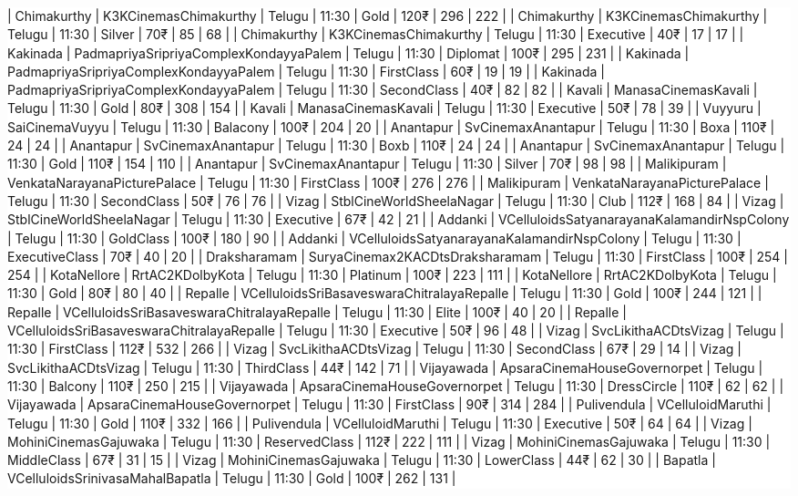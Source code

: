 | Chimakurthy   | K3KCinemasChimakurthy                           | Telugu   | 11:30 | Gold               |  120₹ |      296 |    222 |
| Chimakurthy   | K3KCinemasChimakurthy                           | Telugu   | 11:30 | Silver             |   70₹ |       85 |     68 |
| Chimakurthy   | K3KCinemasChimakurthy                           | Telugu   | 11:30 | Executive          |   40₹ |       17 |     17 |
| Kakinada      | PadmapriyaSripriyaComplexKondayyaPalem          | Telugu   | 11:30 | Diplomat           |  100₹ |      295 |    231 |
| Kakinada      | PadmapriyaSripriyaComplexKondayyaPalem          | Telugu   | 11:30 | FirstClass         |   60₹ |       19 |     19 |
| Kakinada      | PadmapriyaSripriyaComplexKondayyaPalem          | Telugu   | 11:30 | SecondClass        |   40₹ |       82 |     82 |
| Kavali        | ManasaCinemasKavali                             | Telugu   | 11:30 | Gold               |   80₹ |      308 |    154 |
| Kavali        | ManasaCinemasKavali                             | Telugu   | 11:30 | Executive          |   50₹ |       78 |     39 |
| Vuyyuru       | SaiCinemaVuyyu                                  | Telugu   | 11:30 | Balacony           |  100₹ |      204 |     20 |
| Anantapur     | SvCinemaxAnantapur                              | Telugu   | 11:30 | Boxa               |  110₹ |       24 |     24 |
| Anantapur     | SvCinemaxAnantapur                              | Telugu   | 11:30 | Boxb               |  110₹ |       24 |     24 |
| Anantapur     | SvCinemaxAnantapur                              | Telugu   | 11:30 | Gold               |  110₹ |      154 |    110 |
| Anantapur     | SvCinemaxAnantapur                              | Telugu   | 11:30 | Silver             |   70₹ |       98 |     98 |
| Malikipuram   | VenkataNarayanaPicturePalace                    | Telugu   | 11:30 | FirstClass         |  100₹ |      276 |    276 |
| Malikipuram   | VenkataNarayanaPicturePalace                    | Telugu   | 11:30 | SecondClass        |   50₹ |       76 |     76 |
| Vizag         | StblCineWorldSheelaNagar                        | Telugu   | 11:30 | Club               |  112₹ |      168 |     84 |
| Vizag         | StblCineWorldSheelaNagar                        | Telugu   | 11:30 | Executive          |   67₹ |       42 |     21 |
| Addanki       | VCelluloidsSatyanarayanaKalamandirNspColony     | Telugu   | 11:30 | GoldClass          |  100₹ |      180 |     90 |
| Addanki       | VCelluloidsSatyanarayanaKalamandirNspColony     | Telugu   | 11:30 | ExecutiveClass     |   70₹ |       40 |     20 |
| Draksharamam  | SuryaCinemax2KACDtsDraksharamam                 | Telugu   | 11:30 | FirstClass         |  100₹ |      254 |    254 |
| KotaNellore   | RrtAC2KDolbyKota                                | Telugu   | 11:30 | Platinum           |  100₹ |      223 |    111 |
| KotaNellore   | RrtAC2KDolbyKota                                | Telugu   | 11:30 | Gold               |   80₹ |       80 |     40 |
| Repalle       | VCelluloidsSriBasaveswaraChitralayaRepalle      | Telugu   | 11:30 | Gold               |  100₹ |      244 |    121 |
| Repalle       | VCelluloidsSriBasaveswaraChitralayaRepalle      | Telugu   | 11:30 | Elite              |  100₹ |       40 |     20 |
| Repalle       | VCelluloidsSriBasaveswaraChitralayaRepalle      | Telugu   | 11:30 | Executive          |   50₹ |       96 |     48 |
| Vizag         | SvcLikithaACDtsVizag                            | Telugu   | 11:30 | FirstClass         |  112₹ |      532 |    266 |
| Vizag         | SvcLikithaACDtsVizag                            | Telugu   | 11:30 | SecondClass        |   67₹ |       29 |     14 |
| Vizag         | SvcLikithaACDtsVizag                            | Telugu   | 11:30 | ThirdClass         |   44₹ |      142 |     71 |
| Vijayawada    | ApsaraCinemaHouseGovernorpet                    | Telugu   | 11:30 | Balcony            |  110₹ |      250 |    215 |
| Vijayawada    | ApsaraCinemaHouseGovernorpet                    | Telugu   | 11:30 | DressCircle        |  110₹ |       62 |     62 |
| Vijayawada    | ApsaraCinemaHouseGovernorpet                    | Telugu   | 11:30 | FirstClass         |   90₹ |      314 |    284 |
| Pulivendula   | VCelluloidMaruthi                               | Telugu   | 11:30 | Gold               |  110₹ |      332 |    166 |
| Pulivendula   | VCelluloidMaruthi                               | Telugu   | 11:30 | Executive          |   50₹ |       64 |     64 |
| Vizag         | MohiniCinemasGajuwaka                           | Telugu   | 11:30 | ReservedClass      |  112₹ |      222 |    111 |
| Vizag         | MohiniCinemasGajuwaka                           | Telugu   | 11:30 | MiddleClass        |   67₹ |       31 |     15 |
| Vizag         | MohiniCinemasGajuwaka                           | Telugu   | 11:30 | LowerClass         |   44₹ |       62 |     30 |
| Bapatla       | VCelluloidsSrinivasaMahalBapatla                | Telugu   | 11:30 | Gold               |  100₹ |      262 |    131 |